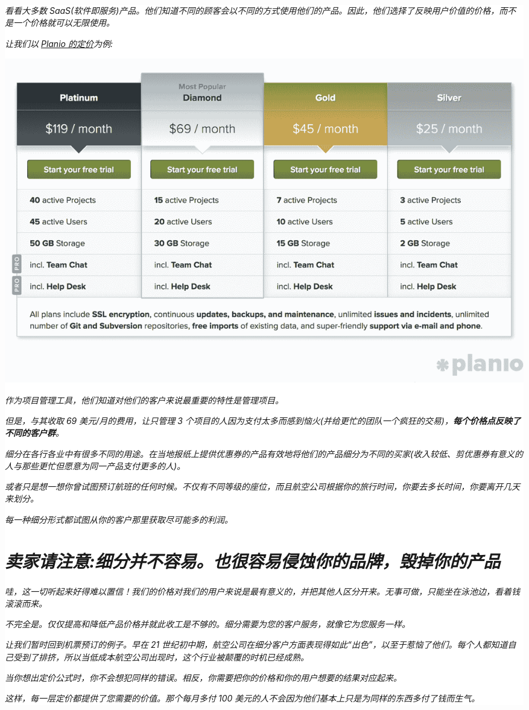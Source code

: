 *看看大多数 SaaS(软件即服务)产品。他们知道不同的顾客会以不同的方式使用他们的产品。因此，他们选择了反映用户价值的价格，而不是一个价格就可以无限使用。*

*让我们以 [Planio 的定价](https://plan.io/pricing/)为例:*

*![](img/e729c71d462facf136414e9f0997d8a3.png)*

*作为项目管理工具，他们知道对他们的客户来说最重要的特性是管理项目。*

*但是，与其收取 69 美元/月的费用，让只管理 3 个项目的人因为支付太多而感到恼火(并给更忙的团队一个疯狂的交易)，**每个价格点反映了不同的客户群**。*

*细分在各行各业中有很多不同的用途。在当地报纸上提供优惠券的产品有效地将他们的产品细分为不同的买家(收入较低、剪优惠券有意义的人与那些更忙但愿意为同一产品支付更多的人)。*

*或者只是想一想你曾试图预订航班的任何时候。不仅有不同等级的座位，而且航空公司根据你的旅行时间，你要去多长时间，你要离开几天来划分。*

*每一种细分形式都试图从你的客户那里获取尽可能多的利润。*

# *卖家请注意:细分并不容易。也很容易侵蚀你的品牌，毁掉你的产品*

*哇，这一切听起来好得难以置信！我们的价格对我们的用户来说是最有意义的，并把其他人区分开来。无事可做，只能坐在泳池边，看着钱滚滚而来。*

*不完全是。仅仅提高和降低产品价格并就此收工是不够的。细分需要为您的客户服务，就像它为您服务一样。*

*让我们暂时回到机票预订的例子。早在 21 世纪初中期，航空公司在细分客户方面表现得如此“出色”，以至于惹恼了他们。每个人都知道自己受到了排挤，所以当低成本航空公司出现时，这个行业被颠覆的时机已经成熟。*

*当你想出定价公式时，你不会想犯同样的错误。相反，你需要把你的价格和你的用户想要的结果对应起来。*

*这样，每一层定价都提供了您需要的价值。那个每月多付 100 美元的人不会因为他们基本上只是为同样的东西多付了钱而生气。*
